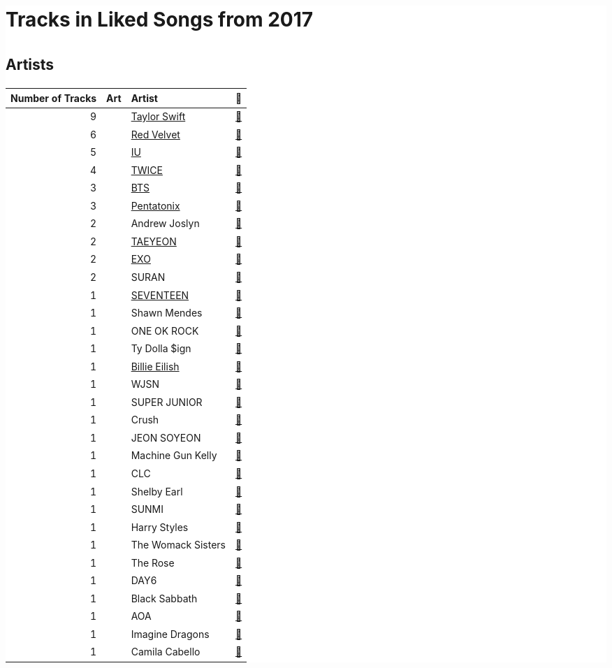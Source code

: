# Tracks in Liked Songs from 2017

## Artists

| Number of Tracks | Art | Artist | 🔗 |
|---:|:---|:---|:---|
| 9 | <img src="https://i.scdn.co/image/ab6761610000e5eb5a00969a4698c3132a15fbb0" alt="" width="50" /> | [Taylor Swift](../../artists/taylor_swift.md) | [🔗](https://open.spotify.com/artist/06HL4z0CvFAxyc27GXpf02) |
| 6 | <img src="https://i.scdn.co/image/ab6761610000e5eb5bf330a57b9dcffd8f7b2c14" alt="" width="50" /> | [Red Velvet](../../artists/red_velvet.md) | [🔗](https://open.spotify.com/artist/1z4g3DjTBBZKhvAroFlhOM) |
| 5 | <img src="https://i.scdn.co/image/ab6761610000e5eb006ff3c0136a71bfb9928d34" alt="" width="50" /> | [IU](../../artists/iu.md) | [🔗](https://open.spotify.com/artist/3HqSLMAZ3g3d5poNaI7GOU) |
| 4 | <img src="https://i.scdn.co/image/ab6761610000e5eb8944c8aec8db82f35980b191" alt="" width="50" /> | [TWICE](../../artists/twice.md) | [🔗](https://open.spotify.com/artist/7n2Ycct7Beij7Dj7meI4X0) |
| 3 | <img src="https://i.scdn.co/image/ab6761610000e5eb5704a64f34fe29ff73ab56bb" alt="" width="50" /> | [BTS](../../artists/bts.md) | [🔗](https://open.spotify.com/artist/3Nrfpe0tUJi4K4DXYWgMUX) |
| 3 | <img src="https://i.scdn.co/image/ab6761610000e5eb1723d33e6837b553b2e512c1" alt="" width="50" /> | [Pentatonix](../../artists/pentatonix.md) | [🔗](https://open.spotify.com/artist/26AHtbjWKiwYzsoGoUZq53) |
| 2 | <img src="https://i.scdn.co/image/ab6761610000e5eb5f772eb53e18d4c2d7ffe744" alt="" width="50" /> | Andrew Joslyn | [🔗](https://open.spotify.com/artist/5dSCgfYs71v0zjg2AwUq9n) |
| 2 | <img src="https://i.scdn.co/image/ab6761610000e5ebb29975f8b42bcba1eae62577" alt="" width="50" /> | [TAEYEON](../../artists/taeyeon.md) | [🔗](https://open.spotify.com/artist/3qNVuliS40BLgXGxhdBdqu) |
| 2 | <img src="https://i.scdn.co/image/ab6761610000e5eb465b1b62cf6eca8f851aaabc" alt="" width="50" /> | [EXO](../../artists/exo.md) | [🔗](https://open.spotify.com/artist/3cjEqqelV9zb4BYE3qDQ4O) |
| 2 | <img src="https://i.scdn.co/image/ab6761610000e5eb65dd718aaa2c9b1be0218f76" alt="" width="50" /> | SURAN | [🔗](https://open.spotify.com/artist/1mORehSVEd7lcaT2d7Sl2K) |
| 1 | <img src="https://i.scdn.co/image/ab6761610000e5ebeb77c85f6012113fcefb38da" alt="" width="50" /> | [SEVENTEEN](../../artists/seventeen.md) | [🔗](https://open.spotify.com/artist/7nqOGRxlXj7N2JYbgNEjYH) |
| 1 | <img src="https://i.scdn.co/image/ab6761610000e5eb46e7a06fa6dfefaed6a3f0db" alt="" width="50" /> | Shawn Mendes | [🔗](https://open.spotify.com/artist/7n2wHs1TKAczGzO7Dd2rGr) |
| 1 | <img src="https://i.scdn.co/image/ab6761610000e5eb4900a06db4e96dd1444300d4" alt="" width="50" /> | ONE OK ROCK | [🔗](https://open.spotify.com/artist/7k73EtZwoPs516ZxE72KsO) |
| 1 | <img src="https://i.scdn.co/image/ab6761610000e5ebd9dde4a54073dbd58fb91c7d" alt="" width="50" /> | Ty Dolla $ign | [🔗](https://open.spotify.com/artist/7c0XG5cIJTrrAgEC3ULPiq) |
| 1 | <img src="https://i.scdn.co/image/ab6761610000e5ebd8b9980db67272cb4d2c3daf" alt="" width="50" /> | [Billie Eilish](../../artists/billie_eilish.md) | [🔗](https://open.spotify.com/artist/6qqNVTkY8uBg9cP3Jd7DAH) |
| 1 | <img src="https://i.scdn.co/image/ab6761610000e5ebf8786ccb6031a3266bb15606" alt="" width="50" /> | WJSN | [🔗](https://open.spotify.com/artist/6hhqsQZhtp9hfaZhSd0VSD) |
| 1 | <img src="https://i.scdn.co/image/ab6761610000e5ebe9996e5d7c5b769b2b26ff1a" alt="" width="50" /> | SUPER JUNIOR | [🔗](https://open.spotify.com/artist/6gzXCdfYfFe5XKhPKkYqxV) |
| 1 | <img src="https://i.scdn.co/image/ab6761610000e5eb8e9d1c8642df6f869631fe62" alt="" width="50" /> | Crush | [🔗](https://open.spotify.com/artist/6aLdhHUqgdKE86xbtNmY8g) |
| 1 | <img src="https://i.scdn.co/image/ab6761610000e5ebadffb99dc62d070da29306ff" alt="" width="50" /> | JEON SOYEON | [🔗](https://open.spotify.com/artist/6Xg22wJOAcnvPUfk5WvODH) |
| 1 | <img src="https://i.scdn.co/image/ab6761610000e5eb1fd54eb6e30d0bc8f633621e" alt="" width="50" /> | Machine Gun Kelly | [🔗](https://open.spotify.com/artist/6TIYQ3jFPwQSRmorSezPxX) |
| 1 | <img src="https://i.scdn.co/image/ab6761610000e5eb123f438003920eced08e348d" alt="" width="50" /> | CLC | [🔗](https://open.spotify.com/artist/6QyO41KctzGc70mVaVnXQO) |
| 1 | <img src="https://i.scdn.co/image/ab6761610000e5ebbbfbb660113442efe5e18ac6" alt="" width="50" /> | Shelby Earl | [🔗](https://open.spotify.com/artist/6PIo5nhCQJbR0NfxPdGnGC) |
| 1 | <img src="https://i.scdn.co/image/ab6761610000e5eb4a29246fa242d0b9f8de3b31" alt="" width="50" /> | SUNMI | [🔗](https://open.spotify.com/artist/6MoXcK2GyGg7FIyxPU5yW6) |
| 1 | <img src="https://i.scdn.co/image/ab6761610000e5ebf7db7c8ede90a019c54590bb" alt="" width="50" /> | Harry Styles | [🔗](https://open.spotify.com/artist/6KImCVD70vtIoJWnq6nGn3) |
| 1 | <img src="https://i.scdn.co/image/ab6761610000e5ebdc3e907a4fb48f1ad94f5699" alt="" width="50" /> | The Womack Sisters | [🔗](https://open.spotify.com/artist/6BjLHAiun9TeqC55KB3L6s) |
| 1 | <img src="https://i.scdn.co/image/ab6761610000e5eb767815f4876969e8f888f0db" alt="" width="50" /> | The Rose | [🔗](https://open.spotify.com/artist/5na1LmEmK2VzNLje9snJYW) |
| 1 | <img src="https://i.scdn.co/image/ab6761610000e5eb2fba28d51fc972ed9d8fbaaa" alt="" width="50" /> | DAY6 | [🔗](https://open.spotify.com/artist/5TnQc2N1iKlFjYD7CPGvFc) |
| 1 | <img src="https://i.scdn.co/image/5931700f9515dd6587230130beb615e0549e47dc" alt="" width="50" /> | Black Sabbath | [🔗](https://open.spotify.com/artist/5M52tdBnJaKSvOpJGz8mfZ) |
| 1 | <img src="https://i.scdn.co/image/ab67616d0000b27336adcea4e93245f1fec547df" alt="" width="50" /> | AOA | [🔗](https://open.spotify.com/artist/54gWVQFHf8IIqbjxAoOarN) |
| 1 | <img src="https://i.scdn.co/image/ab6761610000e5eb920dc1f617550de8388f368e" alt="" width="50" /> | Imagine Dragons | [🔗](https://open.spotify.com/artist/53XhwfbYqKCa1cC15pYq2q) |
| 1 | <img src="https://i.scdn.co/image/ab6761610000e5ebec05963eab63676a539fef13" alt="" width="50" /> | Camila Cabello | [🔗](https://open.spotify.com/artist/4nDoRrQiYLoBzwC5BhVJzF) |